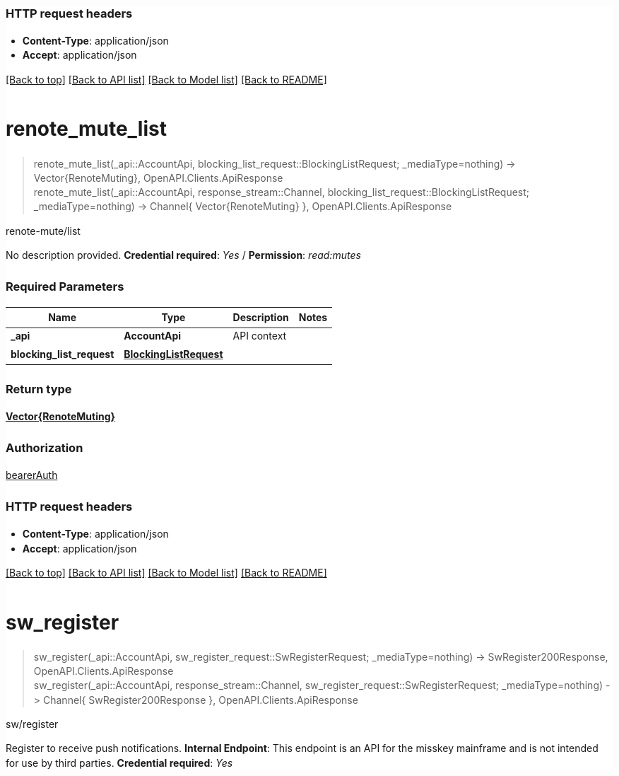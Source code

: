 ### HTTP request headers

 - **Content-Type**: application/json
 - **Accept**: application/json

[[Back to top]](#) [[Back to API list]](../README.md#api-endpoints) [[Back to Model list]](../README.md#models) [[Back to README]](../README.md)

# **renote_mute_list**
> renote_mute_list(_api::AccountApi, blocking_list_request::BlockingListRequest; _mediaType=nothing) -> Vector{RenoteMuting}, OpenAPI.Clients.ApiResponse <br/>
> renote_mute_list(_api::AccountApi, response_stream::Channel, blocking_list_request::BlockingListRequest; _mediaType=nothing) -> Channel{ Vector{RenoteMuting} }, OpenAPI.Clients.ApiResponse

renote-mute/list

No description provided.  **Credential required**: *Yes* / **Permission**: *read:mutes*

### Required Parameters

Name | Type | Description  | Notes
------------- | ------------- | ------------- | -------------
 **_api** | **AccountApi** | API context | 
**blocking_list_request** | [**BlockingListRequest**](BlockingListRequest.md)|  | 

### Return type

[**Vector{RenoteMuting}**](RenoteMuting.md)

### Authorization

[bearerAuth](../README.md#bearerAuth)

### HTTP request headers

 - **Content-Type**: application/json
 - **Accept**: application/json

[[Back to top]](#) [[Back to API list]](../README.md#api-endpoints) [[Back to Model list]](../README.md#models) [[Back to README]](../README.md)

# **sw_register**
> sw_register(_api::AccountApi, sw_register_request::SwRegisterRequest; _mediaType=nothing) -> SwRegister200Response, OpenAPI.Clients.ApiResponse <br/>
> sw_register(_api::AccountApi, response_stream::Channel, sw_register_request::SwRegisterRequest; _mediaType=nothing) -> Channel{ SwRegister200Response }, OpenAPI.Clients.ApiResponse

sw/register

Register to receive push notifications.  **Internal Endpoint**: This endpoint is an API for the misskey mainframe and is not intended for use by third parties. **Credential required**: *Yes*
